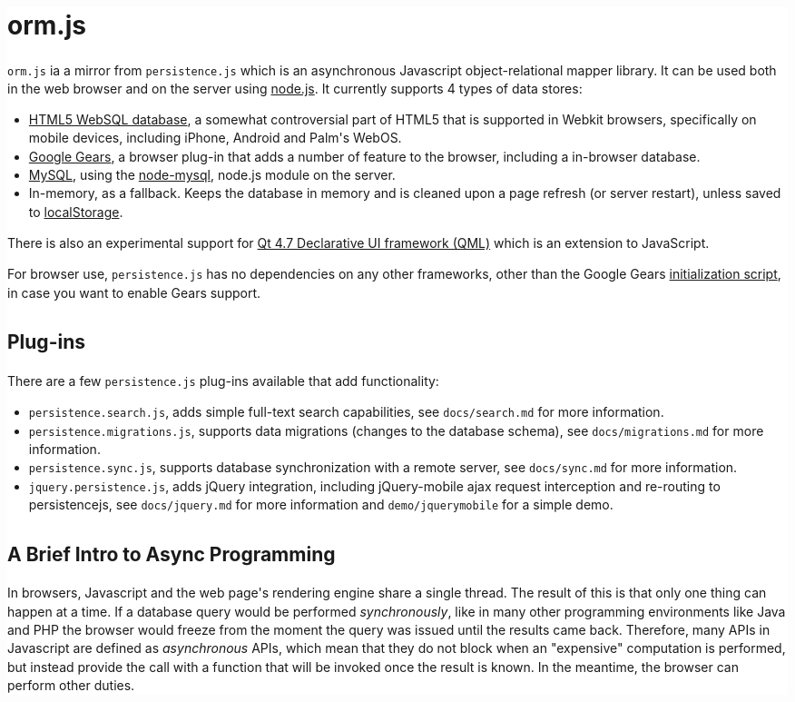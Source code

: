 orm.js
==============
`orm.js` ia a mirror from `persistence.js`
which is an asynchronous Javascript object-relational
mapper library. It can be used both in the web browser and on
the server using [node.js](http://nodejs.org). It currently
supports 4 types of data stores:

* [HTML5 WebSQL database](http://dev.w3.org/html5/webdatabase/), a
  somewhat controversial part of HTML5 that is supported in Webkit
  browsers, specifically on mobile devices, including iPhone, Android
  and Palm's WebOS. 
* [Google Gears](http://gears.google.com), a browser plug-in that adds
  a number of feature to the browser, including a in-browser database.
* [MySQL](http://www.mysql.com), using the
  [node-mysql](http://github.com/felixge/node-mysql), node.js module
  on the server.
* In-memory, as a fallback. Keeps the database in memory and is
  cleaned upon a page refresh (or server restart), unless saved to
  [localStorage](http://dev.w3.org/html5/webstorage/).

There is also an experimental support for [Qt 4.7 Declarative UI
framework
(QML)](http://doc.trolltech.org/4.7-snapshot/declarativeui.html) which
is an extension to JavaScript.

For browser use, `persistence.js` has no dependencies on any other
frameworks, other than the Google Gears [initialization
script](http://code.google.com/apis/gears/gears_init.js), in case you
want to enable Gears support.

Plug-ins
--------

There are a few `persistence.js` plug-ins available that add functionality:

* `persistence.search.js`, adds simple full-text search capabilities,
  see `docs/search.md` for more information.
* `persistence.migrations.js`, supports data migrations (changes to
  the database schema), see `docs/migrations.md` for more information.
* `persistence.sync.js`, supports database synchronization with a
  remote server, see `docs/sync.md` for more information.
* `jquery.persistence.js`, adds jQuery integration, including 
  jQuery-mobile ajax request interception and re-routing to persistencejs,
  see `docs/jquery.md` for more information and `demo/jquerymobile` for a 
  simple demo.

A Brief Intro to Async Programming
----------------------------------

In browsers, Javascript and the web page's rendering engine share
a single thread. The result of this is that only one thing can happen
at a time. If a database query would be performed _synchronously_,
like in many other programming environments like Java and PHP the
browser would freeze from the moment the query was issued until the
results came back. Therefore, many APIs in Javascript are defined as
_asynchronous_ APIs, which mean that they do not block when an
"expensive" computation is performed, but instead provide the call
with a function that will be invoked once the result is known. In the
meantime, the browser can perform other duties.
